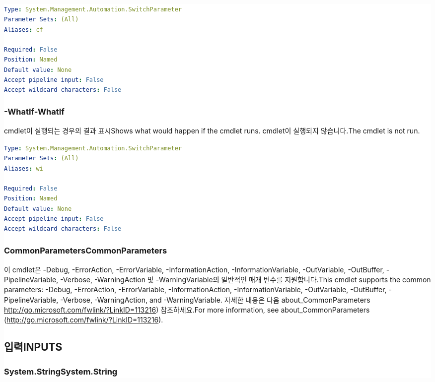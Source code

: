 ```yaml
Type: System.Management.Automation.SwitchParameter
Parameter Sets: (All)
Aliases: cf

Required: False
Position: Named
Default value: None
Accept pipeline input: False
Accept wildcard characters: False
```

### <span data-ttu-id="f84dc-142">-WhatIf</span><span class="sxs-lookup"><span data-stu-id="f84dc-142">-WhatIf</span></span>
<span data-ttu-id="f84dc-143">cmdlet이 실행되는 경우의 결과 표시</span><span class="sxs-lookup"><span data-stu-id="f84dc-143">Shows what would happen if the cmdlet runs.</span></span> <span data-ttu-id="f84dc-144">cmdlet이 실행되지 않습니다.</span><span class="sxs-lookup"><span data-stu-id="f84dc-144">The cmdlet is not run.</span></span>

```yaml
Type: System.Management.Automation.SwitchParameter
Parameter Sets: (All)
Aliases: wi

Required: False
Position: Named
Default value: None
Accept pipeline input: False
Accept wildcard characters: False
```

### <span data-ttu-id="f84dc-145">CommonParameters</span><span class="sxs-lookup"><span data-stu-id="f84dc-145">CommonParameters</span></span>
<span data-ttu-id="f84dc-146">이 cmdlet은 -Debug, -ErrorAction, -ErrorVariable, -InformationAction, -InformationVariable, -OutVariable, -OutBuffer, -PipelineVariable, -Verbose, -WarningAction 및 -WarningVariable의 일반적인 매개 변수를 지원합니다.</span><span class="sxs-lookup"><span data-stu-id="f84dc-146">This cmdlet supports the common parameters: -Debug, -ErrorAction, -ErrorVariable, -InformationAction, -InformationVariable, -OutVariable, -OutBuffer, -PipelineVariable, -Verbose, -WarningAction, and -WarningVariable.</span></span> <span data-ttu-id="f84dc-147">자세한 내용은 다음 about_CommonParameters http://go.microsoft.com/fwlink/?LinkID=113216) 참조하세요.</span><span class="sxs-lookup"><span data-stu-id="f84dc-147">For more information, see about_CommonParameters (http://go.microsoft.com/fwlink/?LinkID=113216).</span></span>

## <span data-ttu-id="f84dc-148">입력</span><span class="sxs-lookup"><span data-stu-id="f84dc-148">INPUTS</span></span>

### <span data-ttu-id="f84dc-149">System.String</span><span class="sxs-lookup"><span data-stu-id="f84dc-149">System.String</span></span>
